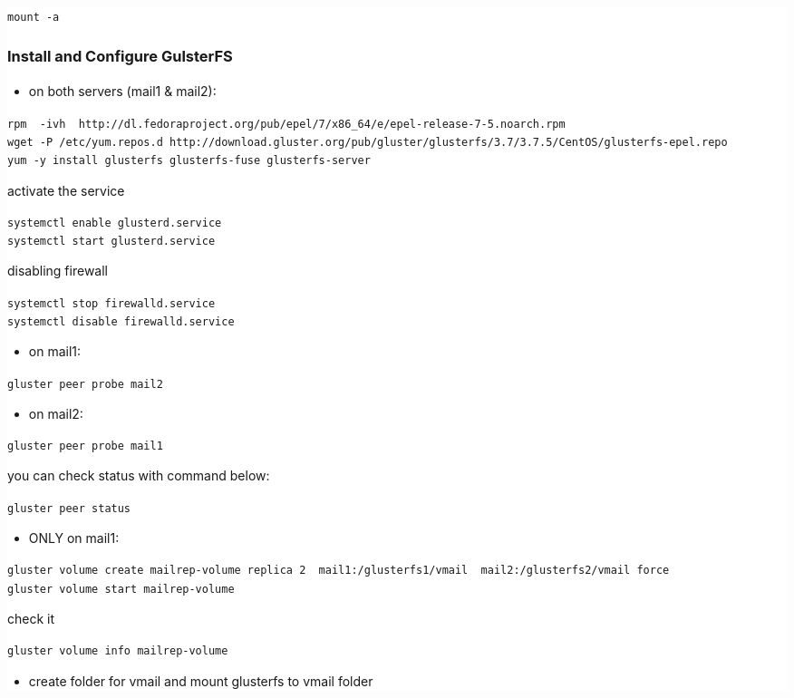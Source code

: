 ```
mount -a
```

### Install and Configure GulsterFS

* on both servers (mail1 & mail2):

```
rpm  -ivh  http://dl.fedoraproject.org/pub/epel/7/x86_64/e/epel-release-7-5.noarch.rpm
wget -P /etc/yum.repos.d http://download.gluster.org/pub/gluster/glusterfs/3.7/3.7.5/CentOS/glusterfs-epel.repo
yum -y install glusterfs glusterfs-fuse glusterfs-server
```

activate the service

```
systemctl enable glusterd.service
systemctl start glusterd.service
```

disabling firewall

```
systemctl stop firewalld.service
systemctl disable firewalld.service
```

* on mail1:

```
gluster peer probe mail2
```

* on mail2:

```
gluster peer probe mail1
```

you can check status with command below:

```
gluster peer status
```

* ONLY on mail1:

```
gluster volume create mailrep-volume replica 2  mail1:/glusterfs1/vmail  mail2:/glusterfs2/vmail force
gluster volume start mailrep-volume
```

check it

```
gluster volume info mailrep-volume
```

* create folder for vmail and mount glusterfs to vmail folder
